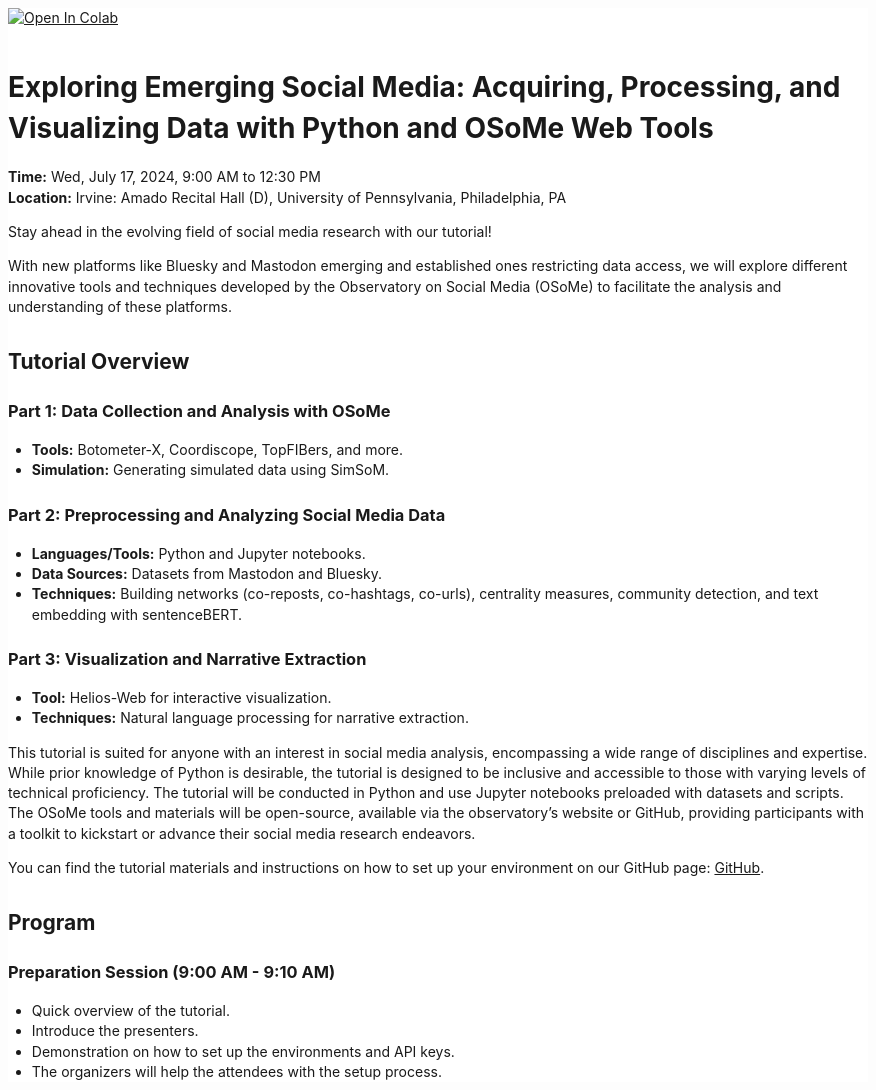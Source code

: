 <a target="_blank" href="https://colab.research.google.com/github/osome-iu/IC2S2_OSoMe_tutorial_2024">
  <img src="https://colab.research.google.com/assets/colab-badge.svg" alt="Open In Colab"/>
</a>

# Exploring Emerging Social Media: Acquiring, Processing, and Visualizing Data with Python and OSoMe Web Tools

**Time:** Wed, July 17, 2024, 9:00 AM to 12:30 PM  
**Location:** Irvine: Amado Recital Hall (D), University of Pennsylvania, Philadelphia, PA

Stay ahead in the evolving field of social media research with our tutorial!

With new platforms like Bluesky and Mastodon emerging and established ones restricting data access, we will explore different innovative tools and techniques developed by the Observatory on Social Media (OSoMe) to facilitate the analysis and understanding of these platforms. 

## Tutorial Overview

### Part 1: Data Collection and Analysis with OSoMe
- **Tools:** Botometer-X, Coordiscope, TopFIBers, and more.
- **Simulation:** Generating simulated data using SimSoM.

### Part 2: Preprocessing and Analyzing Social Media Data
- **Languages/Tools:** Python and Jupyter notebooks.
- **Data Sources:** Datasets from Mastodon and Bluesky.
- **Techniques:** Building networks (co-reposts, co-hashtags, co-urls), centrality measures, community detection, and text embedding with sentenceBERT.

### Part 3: Visualization and Narrative Extraction
- **Tool:** Helios-Web for interactive visualization.
- **Techniques:** Natural language processing for narrative extraction.

This tutorial is suited for anyone with an interest in social media analysis, encompassing a wide range of disciplines and expertise. While prior knowledge of Python is desirable, the tutorial is designed to be inclusive and accessible to those with varying levels of technical proficiency. The tutorial will be conducted in Python and use Jupyter notebooks preloaded with datasets and scripts. The OSoMe tools and materials will be open-source, available via the observatory’s website or GitHub, providing participants with a toolkit to kickstart or advance their social media research endeavors.

You can find the tutorial materials and instructions on how to set up your environment on our GitHub page: [GitHub](https://github.com/osome-iu/IC2S2_OSoMe_tutorial_2024).

## Program

### Preparation Session (9:00 AM - 9:10 AM)
- Quick overview of the tutorial.
- Introduce the presenters.
- Demonstration on how to set up the environments and API keys.
- The organizers will help the attendees with the setup process. 
